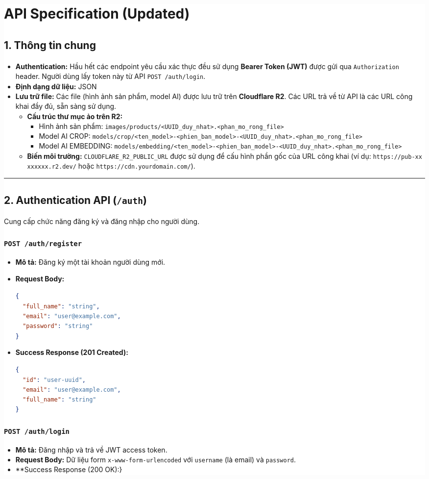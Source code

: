 # API Specification (Updated)

## 1. Thông tin chung

- **Authentication:** Hầu hết các endpoint yêu cầu xác thực đều sử dụng **Bearer Token (JWT)** được gửi qua `Authorization` header. Người dùng lấy token này từ API `POST /auth/login`.
- **Định dạng dữ liệu:** JSON
- **Lưu trữ file:** Các file (hình ảnh sản phẩm, model AI) được lưu trữ trên **Cloudflare R2**. Các URL trả về từ API là các URL công khai đầy đủ, sẵn sàng sử dụng.
  - **Cấu trúc thư mục ảo trên R2:**
    - Hình ảnh sản phẩm: `images/products/<UUID_duy_nhat>.<phan_mo_rong_file>`
    - Model AI CROP: `models/crop/<ten_model>-<phien_ban_model>-<UUID_duy_nhat>.<phan_mo_rong_file>`
    - Model AI EMBEDDING: `models/embedding/<ten_model>-<phien_ban_model>-<UUID_duy_nhat>.<phan_mo_rong_file>`
  - **Biến môi trường:** `CLOUDFLARE_R2_PUBLIC_URL` được sử dụng để cấu hình phần gốc của URL công khai (ví dụ: `https://pub-xxxxxxxx.r2.dev/` hoặc `https://cdn.yourdomain.com/`).

---

## 2. Authentication API (`/auth`)

Cung cấp chức năng đăng ký và đăng nhập cho người dùng.

### `POST /auth/register`

- **Mô tả:** Đăng ký một tài khoản người dùng mới.
- **Request Body:**

  ```json
  {
    "full_name": "string",
    "email": "user@example.com",
    "password": "string"
  }
  ```

- **Success Response (201 Created):**

  ```json
  {
    "id": "user-uuid",
    "email": "user@example.com",
    "full_name": "string"
  }
  ```

### `POST /auth/login`

- **Mô tả:** Đăng nhập và trả về JWT access token.
- **Request Body:** Dữ liệu form `x-www-form-urlencoded` với `username` (là email) và `password`.
- **Success Response (200 OK):}
